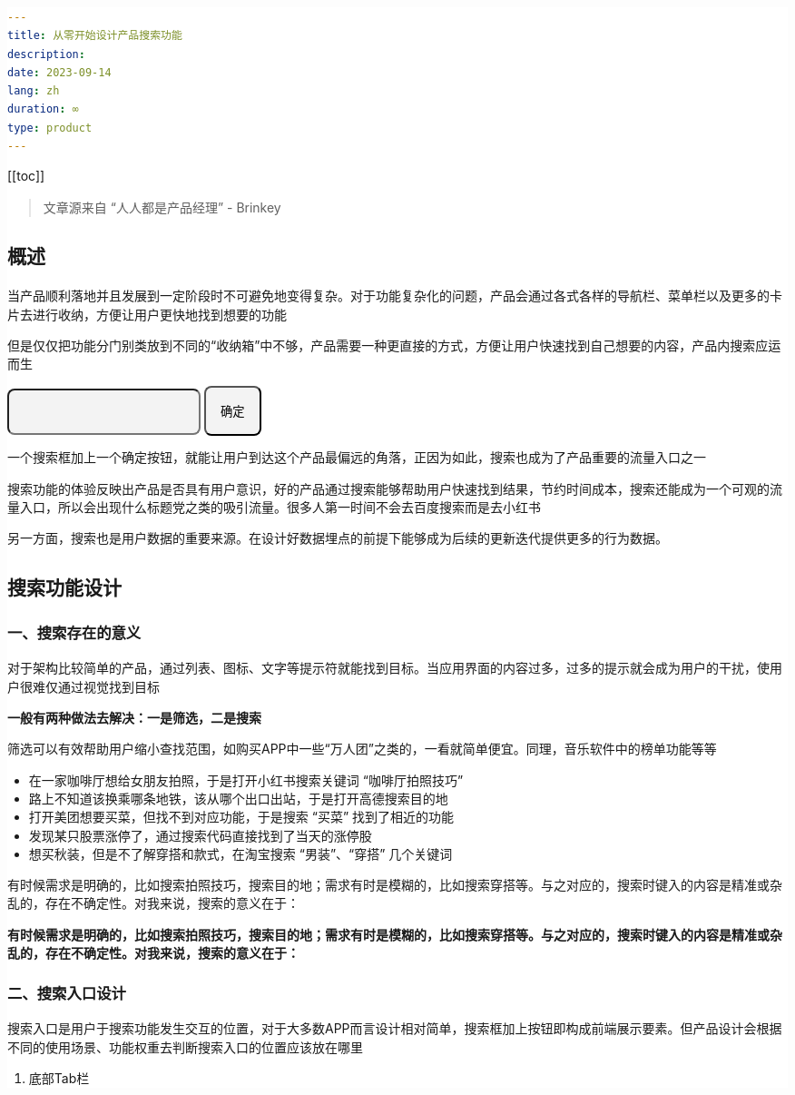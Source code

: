 ```yaml
---
title: 从零开始设计产品搜索功能
description: 
date: 2023-09-14
lang: zh
duration: ∞
type: product
---
```

[[toc]]

> 文章源来自 “人人都是产品经理” - Brinkey

## 概述

当产品顺利落地并且发展到一定阶段时不可避免地变得复杂。对于功能复杂化的问题，产品会通过各式各样的导航栏、菜单栏以及更多的卡片去进行收纳，方便让用户更快地找到想要的功能

但是仅仅把功能分门别类放到不同的“收纳箱”中不够，产品需要一种更直接的方式，方便让用户快速找到自己想要的内容，产品内搜索应运而生

<input style="background:#F3F3F3;padding:16px;border-radius:8px;" />
<button style="background:#F3F3F3;padding:16px;border-radius:8px;">确定</button>

一个搜索框加上一个确定按钮，就能让用户到达这个产品最偏远的角落，正因为如此，搜索也成为了产品重要的流量入口之一

搜索功能的体验反映出产品是否具有用户意识，好的产品通过搜索能够帮助用户快速找到结果，节约时间成本，搜索还能成为一个可观的流量入口，所以会出现什么标题党之类的吸引流量。很多人第一时间不会去百度搜索而是去小红书

另一方面，搜索也是用户数据的重要来源。在设计好数据埋点的前提下能够成为后续的更新迭代提供更多的行为数据。

## 搜索功能设计

### 一、搜索存在的意义

对于架构比较简单的产品，通过列表、图标、文字等提示符就能找到目标。当应用界面的内容过多，过多的提示就会成为用户的干扰，使用户很难仅通过视觉找到目标

**一般有两种做法去解决：一是筛选，二是搜索**

筛选可以有效帮助用户缩小查找范围，如购买APP中一些“万人团”之类的，一看就简单便宜。同理，音乐软件中的榜单功能等等

- 在一家咖啡厅想给女朋友拍照，于是打开小红书搜索关键词 “咖啡厅拍照技巧”
- 路上不知道该换乘哪条地铁，该从哪个出口出站，于是打开高德搜索目的地
- 打开美团想要买菜，但找不到对应功能，于是搜索 “买菜” 找到了相近的功能
- 发现某只股票涨停了，通过搜索代码直接找到了当天的涨停股
- 想买秋装，但是不了解穿搭和款式，在淘宝搜索 “男装”、“穿搭” 几个关键词

有时候需求是明确的，比如搜索拍照技巧，搜索目的地；需求有时是模糊的，比如搜索穿搭等。与之对应的，搜索时键入的内容是精准或杂乱的，存在不确定性。对我来说，搜索的意义在于：

**有时候需求是明确的，比如搜索拍照技巧，搜索目的地；需求有时是模糊的，比如搜索穿搭等。与之对应的，搜索时键入的内容是精准或杂乱的，存在不确定性。对我来说，搜索的意义在于：**

### 二、搜索入口设计

搜索入口是用户于搜索功能发生交互的位置，对于大多数APP而言设计相对简单，搜索框加上按钮即构成前端展示要素。但产品设计会根据不同的使用场景、功能权重去判断搜索入口的位置应该放在哪里

1. 底部Tab栏
